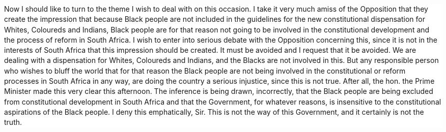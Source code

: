 <p>Now I should like to turn to the theme I wish to deal with on this occasion. I take it very much amiss of the Opposition that they create the impression that because Black people are not included in the guidelines for the new constitutional dispensation for Whites, Coloureds and Indians, Black people are for that reason not going to be involved in the constitutional development and the process of reform in South Africa. I wish to enter into serious debate with the Opposition concerning this, since it is not in the interests of South Africa that this impression should be created. It must be avoided and I request that it be avoided. We are dealing with a dispensation for Whites, Coloureds and Indians, and the Blacks are not involved in this. But any responsible person who wishes to bluff the world that for that reason the Black people are not being involved in the constitutional or reform processes in South Africa in any way, are doing the country a serious injustice, since this is not true. After all, the hon. the Prime Minister made this very clear this afternoon. The inference is being drawn, incorrectly, that the Black people are being excluded from constitutional development in South Africa and that the Government, for whatever reasons, is insensitive to the constitutional aspirations of the Black people. I deny this emphatically, Sir. This is not the way of this Government, and it certainly is not the truth.</p>

